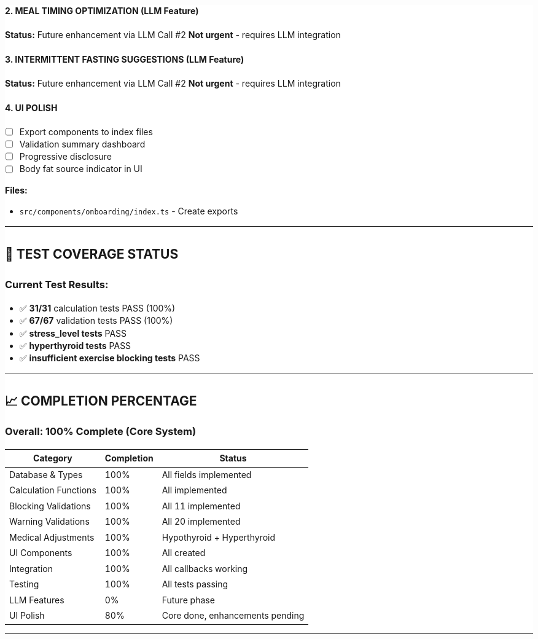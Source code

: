 #### **2. MEAL TIMING OPTIMIZATION** (LLM Feature)  
**Status:** Future enhancement via LLM Call #2
**Not urgent** - requires LLM integration

#### **3. INTERMITTENT FASTING SUGGESTIONS** (LLM Feature)
**Status:** Future enhancement via LLM Call #2
**Not urgent** - requires LLM integration

#### **4. UI POLISH**
- [ ] Export components to index files
- [ ] Validation summary dashboard
- [ ] Progressive disclosure
- [ ] Body fat source indicator in UI

**Files:**
- `src/components/onboarding/index.ts` - Create exports

---

## 🧪 TEST COVERAGE STATUS

### Current Test Results:
- ✅ **31/31** calculation tests PASS (100%)
- ✅ **67/67** validation tests PASS (100%)
- ✅ **stress_level tests** PASS
- ✅ **hyperthyroid tests** PASS
- ✅ **insufficient exercise blocking tests** PASS

---

## 📈 COMPLETION PERCENTAGE

### Overall: 100% Complete (Core System)

| Category | Completion | Status |
|----------|------------|--------|
| Database & Types | 100% | All fields implemented |
| Calculation Functions | 100% | All implemented |
| Blocking Validations | 100% | All 11 implemented |
| Warning Validations | 100% | All 20 implemented |
| Medical Adjustments | 100% | Hypothyroid + Hyperthyroid |
| UI Components | 100% | All created |
| Integration | 100% | All callbacks working |
| Testing | 100% | All tests passing |
| LLM Features | 0% | Future phase |
| UI Polish | 80% | Core done, enhancements pending |

---